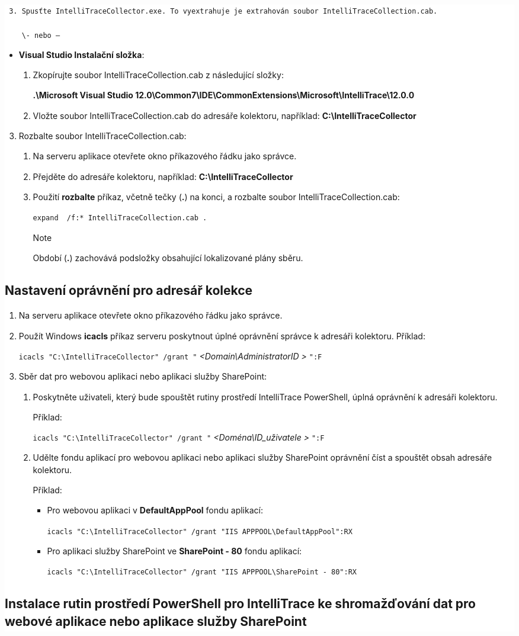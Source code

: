      3. Spusťte IntelliTraceCollector.exe. To vyextrahuje je extrahován soubor IntelliTraceCollection.cab.

        \- nebo –

   - **Visual Studio Instalační složka**:

     1.  Zkopírujte soubor IntelliTraceCollection.cab z následující složky:

          **.\Microsoft Visual Studio 12.0\Common7\IDE\CommonExtensions\Microsoft\IntelliTrace\12.0.0**

     2.  Vložte soubor IntelliTraceCollection.cab do adresáře kolektoru, například: **C:\IntelliTraceCollector**

3. Rozbalte soubor IntelliTraceCollection.cab:

   1.  Na serveru aplikace otevřete okno příkazového řádku jako správce.

   2.  Přejděte do adresáře kolektoru, například: **C:\IntelliTraceCollector**

   3.  Použití **rozbalte** příkaz, včetně tečky (**.**) na konci, a rozbalte soubor IntelliTraceCollection.cab:

        `expand  /f:* IntelliTraceCollection.cab .`

       > [!NOTE]
       >  Období (**.**) zachovává podsložky obsahující lokalizované plány sběru.

##  <a name="ConfigurePermissionsRunningCollector"></a> Nastavení oprávnění pro adresář kolekce

1.  Na serveru aplikace otevřete okno příkazového řádku jako správce.

2.  Použít Windows **icacls** příkaz serveru poskytnout úplné oprávnění správce k adresáři kolektoru. Příklad:

     `icacls "C:\IntelliTraceCollector" /grant "` *\<Domain\AdministratorID >* `":F`

3.  Sběr dat pro webovou aplikaci nebo aplikaci služby SharePoint:

    1.  Poskytněte uživateli, který bude spouštět rutiny prostředí IntelliTrace PowerShell, úplná oprávnění k adresáři kolektoru.

         Příklad:

         `icacls "C:\IntelliTraceCollector" /grant "` *\<Doména\ID_uživatele >* `":F`

    2.  Udělte fondu aplikací pro webovou aplikaci nebo aplikaci služby SharePoint oprávnění číst a spouštět obsah adresáře kolektoru.

         Příklad:

        -   Pro webovou aplikaci v **DefaultAppPool** fondu aplikací:

             `icacls "C:\IntelliTraceCollector" /grant "IIS APPPOOL\DefaultAppPool":RX`

        -   Pro aplikaci služby SharePoint ve **SharePoint - 80** fondu aplikací:

             `icacls "C:\IntelliTraceCollector" /grant "IIS APPPOOL\SharePoint - 80":RX`

##  <a name="BKMK_Set_up_the_IntelliTrace_PowerShell_commandlets"></a> Instalace rutin prostředí PowerShell pro IntelliTrace ke shromažďování dat pro webové aplikace nebo aplikace služby SharePoint
